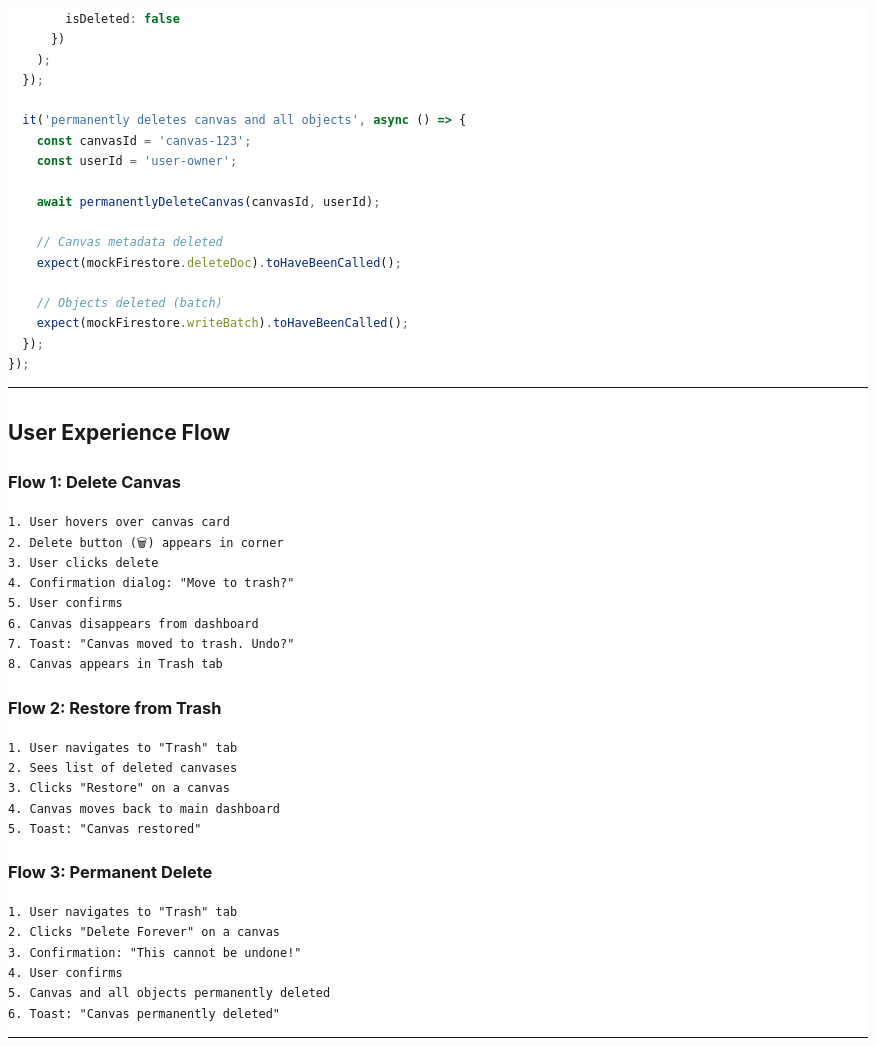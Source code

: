 ```typescript
        isDeleted: false
      })
    );
  });
  
  it('permanently deletes canvas and all objects', async () => {
    const canvasId = 'canvas-123';
    const userId = 'user-owner';
    
    await permanentlyDeleteCanvas(canvasId, userId);
    
    // Canvas metadata deleted
    expect(mockFirestore.deleteDoc).toHaveBeenCalled();
    
    // Objects deleted (batch)
    expect(mockFirestore.writeBatch).toHaveBeenCalled();
  });
});
```

---

## User Experience Flow

### Flow 1: Delete Canvas
```
1. User hovers over canvas card
2. Delete button (🗑️) appears in corner
3. User clicks delete
4. Confirmation dialog: "Move to trash?"
5. User confirms
6. Canvas disappears from dashboard
7. Toast: "Canvas moved to trash. Undo?"
8. Canvas appears in Trash tab
```

### Flow 2: Restore from Trash
```
1. User navigates to "Trash" tab
2. Sees list of deleted canvases
3. Clicks "Restore" on a canvas
4. Canvas moves back to main dashboard
5. Toast: "Canvas restored"
```

### Flow 3: Permanent Delete
```
1. User navigates to "Trash" tab
2. Clicks "Delete Forever" on a canvas
3. Confirmation: "This cannot be undone!"
4. User confirms
5. Canvas and all objects permanently deleted
6. Toast: "Canvas permanently deleted"
```

---